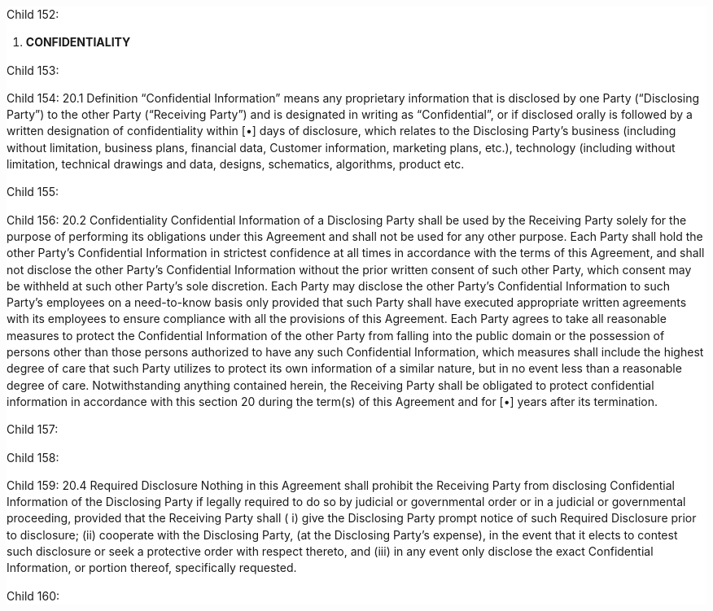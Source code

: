 
Child 152:
1. **CONFIDENTIALITY**


Child 153:



Child 154:
 20.1	Definition “Confidential Information” means any proprietary information that is disclosed by one Party (“Disclosing Party”) to the other Party (“Receiving Party”) and is designated in writing as “Confidential”, or if disclosed orally is followed by a written designation of confidentiality within [•] days of 	disclosure, which relates to the Disclosing Party’s business (including without limitation, business plans, financial data, Customer information, marketing plans, etc.), technology (including without limitation, technical drawings and data, designs, schematics, algorithms, product etc.


Child 155:



Child 156:
 20.2	Confidentiality Confidential Information of a Disclosing Party shall be used by the Receiving Party solely for the purpose of performing its obligations under this Agreement and shall not be used for any other purpose. Each Party shall hold the other Party’s Confidential Information in strictest confidence at all times in accordance with the terms of this Agreement, and shall not disclose the other Party’s Confidential Information without the prior written consent of such other Party, which consent may be withheld at such other Party’s sole discretion. Each Party may disclose the other Party’s Confidential Information to such Party’s employees on a need-to-know basis only provided that such Party shall have executed appropriate written agreements with its employees to ensure compliance with all the provisions of this Agreement. Each Party agrees to take all reasonable measures to protect the Confidential Information of the other Party from falling into the public domain or the possession of persons other than those persons authorized to have any such Confidential Information, which measures shall include the highest degree of care that such Party utilizes to protect its own information of a similar nature, but in no event less than a reasonable degree of care. Notwithstanding anything contained herein, the Receiving Party shall be obligated to protect confidential information in accordance with this section 20 during the term(s) of this Agreement and for [•] years after its termination.	


Child 157:



Child 158:



Child 159:
 20.4	Required Disclosure Nothing in this Agreement shall prohibit the Receiving Party from disclosing Confidential Information of the Disclosing Party if legally required to do so by judicial or governmental order or in a judicial or governmental proceeding, provided that the Receiving Party shall (	i) give the Disclosing Party prompt notice of such Required Disclosure prior to disclosure; (ii) cooperate with the Disclosing Party, (at the Disclosing Party’s expense), in the event that it elects to contest such disclosure or seek a protective order with respect thereto, and (iii) in any event only disclose the exact Confidential Information, or portion thereof, specifically requested.


Child 160:
